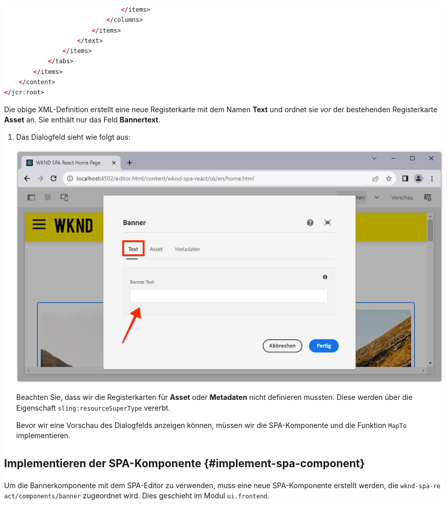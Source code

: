    ```xml
                                   </items>
                               </columns>
                           </items>
                       </text>
                   </items>
               </tabs>
           </items>
       </content>
   </jcr:root>
   ```

   Die obige XML-Definition erstellt eine neue Registerkarte mit dem Namen **Text** und ordnet sie *vor* der bestehenden Registerkarte **Asset** an. Sie enthält nur das Feld **Bannertext**.

1. Das Dialogfeld sieht wie folgt aus:

   ![Fertiges Banner-Dialogfeld](assets/extend-component/banner-dialog.png)

   Beachten Sie, dass wir die Registerkarten für **Asset** oder **Metadaten** nicht definieren mussten. Diese werden über die Eigenschaft `sling:resourceSuperType` vererbt.

   Bevor wir eine Vorschau des Dialogfelds anzeigen können, müssen wir die SPA-Komponente und die Funktion `MapTo` implementieren.

## Implementieren der SPA-Komponente {#implement-spa-component}

Um die Bannerkomponente mit dem SPA-Editor zu verwenden, muss eine neue SPA-Komponente erstellt werden, die `wknd-spa-react/components/banner` zugeordnet wird. Dies geschieht im Modul `ui.frontend`.
